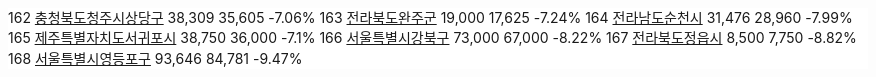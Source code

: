   <tr class="item">
    <td>162</td>
    <td><a href="/apt/충청북도청주시상당구">충청북도청주시상당구</a></td>
    <td>38,309</td>
    <td>35,605</td>
    <td>-7.06%</td>
  </tr>

  <tr class="item">
    <td>163</td>
    <td><a href="/apt/전라북도완주군">전라북도완주군</a></td>
    <td>19,000</td>
    <td>17,625</td>
    <td>-7.24%</td>
  </tr>

  <tr class="item">
    <td>164</td>
    <td><a href="/apt/전라남도순천시">전라남도순천시</a></td>
    <td>31,476</td>
    <td>28,960</td>
    <td>-7.99%</td>
  </tr>

  <tr class="item">
    <td>165</td>
    <td><a href="/apt/제주특별자치도서귀포시">제주특별자치도서귀포시</a></td>
    <td>38,750</td>
    <td>36,000</td>
    <td>-7.1%</td>
  </tr>

  <tr class="item">
    <td>166</td>
    <td><a href="/apt/서울특별시강북구">서울특별시강북구</a></td>
    <td>73,000</td>
    <td>67,000</td>
    <td>-8.22%</td>
  </tr>

  <tr class="item">
    <td>167</td>
    <td><a href="/apt/전라북도정읍시">전라북도정읍시</a></td>
    <td>8,500</td>
    <td>7,750</td>
    <td>-8.82%</td>
  </tr>

  <tr class="item">
    <td>168</td>
    <td><a href="/apt/서울특별시영등포구">서울특별시영등포구</a></td>
    <td>93,646</td>
    <td>84,781</td>
    <td>-9.47%</td>
  </tr>
